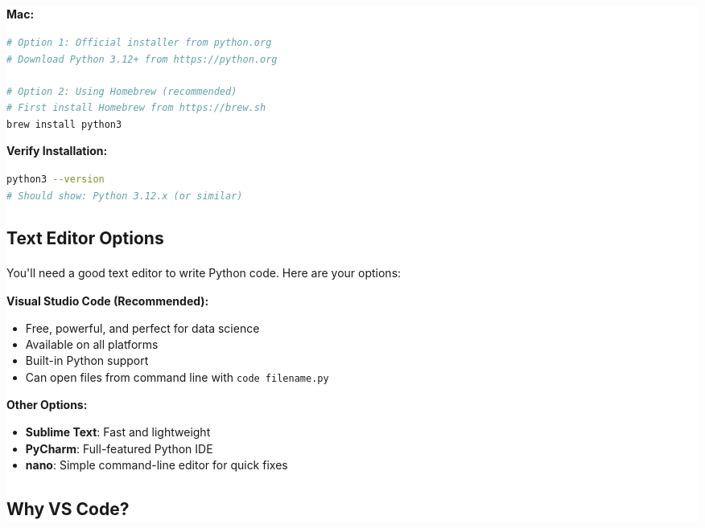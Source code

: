 **Mac:**
```bash
# Option 1: Official installer from python.org
# Download Python 3.12+ from https://python.org

# Option 2: Using Homebrew (recommended)
# First install Homebrew from https://brew.sh
brew install python3
```

**Verify Installation:**
```bash
python3 --version
# Should show: Python 3.12.x (or similar)
```

## Text Editor Options

You'll need a good text editor to write Python code. Here are your options:

**Visual Studio Code (Recommended):**
- Free, powerful, and perfect for data science
- Available on all platforms
- Built-in Python support
- Can open files from command line with `code filename.py`

**Other Options:**
- **Sublime Text**: Fast and lightweight
- **PyCharm**: Full-featured Python IDE
- **nano**: Simple command-line editor for quick fixes

## Why VS Code?
